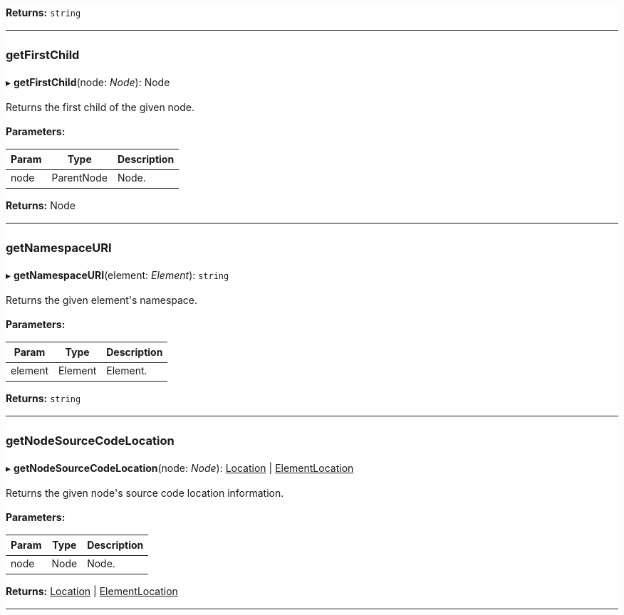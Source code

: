 **Returns:** `string`

___
<a id="getfirstchild"></a>

###  getFirstChild

▸ **getFirstChild**(node: *Node*): Node

Returns the first child of the given node.

**Parameters:**

| Param | Type | Description |
| ------ | ------ | ------ |
| node | ParentNode |  Node. |

**Returns:** Node

___
<a id="getnamespaceuri"></a>

###  getNamespaceURI

▸ **getNamespaceURI**(element: *Element*): `string`

Returns the given element's namespace.

**Parameters:**

| Param | Type | Description |
| ------ | ------ | ------ |
| element | Element |  Element. |

**Returns:** `string`

___
<a id="getnodesourcecodelocation"></a>

###  getNodeSourceCodeLocation

▸ **getNodeSourceCodeLocation**(node: *Node*): [Location](../source-code-location/location.md) | [ElementLocation](../source-code-location/element-location.md)

Returns the given node's source code location information.

**Parameters:**

| Param | Type | Description |
| ------ | ------ | ------ |
| node | Node |  Node. |

**Returns:** [Location](../source-code-location/location.md) | [ElementLocation](../source-code-location/element-location.md)

___
<a id="getparentnode"></a>
